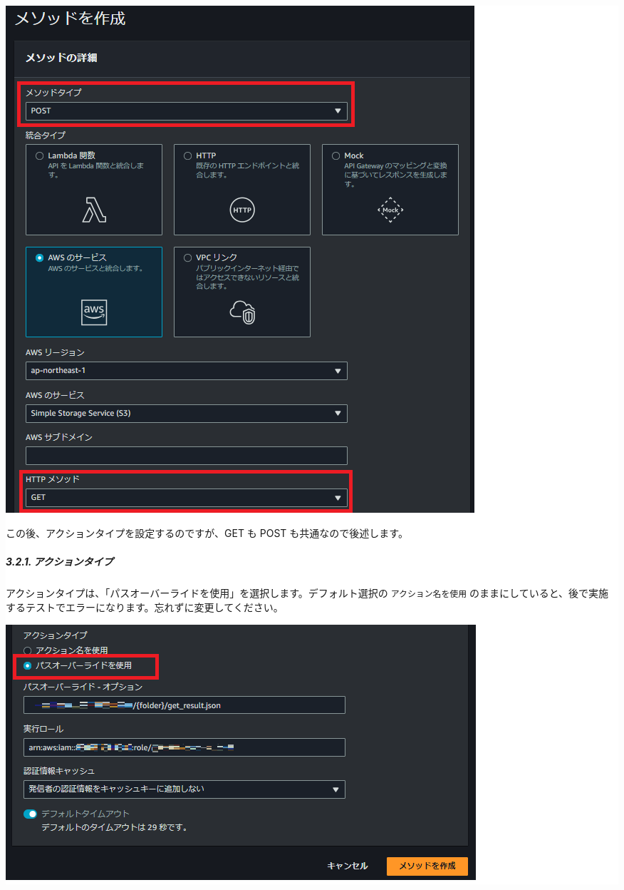 ![apigw-s3_15](/images/apigw-s3/apigw-s3_15.png)

この後、アクションタイプを設定するのですが、GET も POST も共通なので後述します。

##### 3.2.1. アクションタイプ

アクションタイプは、「パスオーバーライドを使用」を選択します。デフォルト選択の `アクション名を使用` のままにしていると、後で実施するテストでエラーになります。忘れずに変更してください。

![apigw-s3_14a](/images/apigw-s3/apigw-s3_14a.png)

